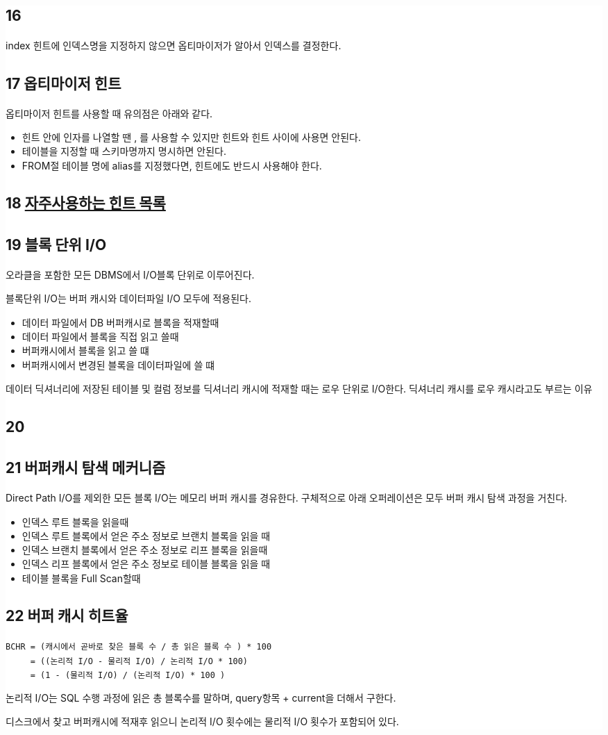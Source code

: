 ## 16

index 힌트에 인덱스명을 지정하지 않으면 옵티마이저가 알아서 인덱스를 결정한다.

## 17 옵티마이저 힌트

옵티마이저 힌트를 사용할 때 유의점은 아래와 같다.

-   힌트 안에 인자를 나열할 땐 , 를 사용할 수 있지만 힌트와 힌트 사이에 사용면 안된다.
-   테이블을 지정할 때 스키마명까지 명시하면 안된다.
-   FROM절 테이블 명에 alias를 지정했다면, 힌트에도 반드시 사용해야 한다.

## 18 [자주사용하는 힌트 목록](../../친절한%20SQL%20튜닝/1.%20SQL%20처리%20과정과%20IO.md)

## 19 블록 단위 I/O

오라클을 포함한 모든 DBMS에서 I/O블록 단위로 이루어진다.

블록단위 I/O는 버퍼 캐시와 데이터파일 I/O 모두에 적용된다.

-   데이터 파일에서 DB 버퍼캐시로 블록을 적재할때
-   데이터 파일에서 블록을 직접 읽고 쓸때
-   버퍼캐시에서 블록을 읽고 쓸 떄
-   버퍼캐시에서 변경된 블록을 데이터파일에 쓸 떄

데이터 딕셔너리에 저장된 테이블 및 컬럼 정보를 딕셔너리 캐시에 적재할 때는 로우 단위로 I/O한다. 딕셔너리 캐시를 로우 캐시라고도 부르는 이유

## 20

## 21 버퍼캐시 탐색 메커니즘

Direct Path I/O를 제외한 모든 블록 I/O는 메모리 버퍼 캐시를 경유한다. 구체적으로 아래 오퍼레이션은 모두 버퍼 캐시 탐색 과정을 거친다.

-   인덱스 루트 블록을 읽을때
-   인덱스 루트 블록에서 얻은 주소 정보로 브랜치 블록을 읽을 때
-   인덱스 브랜치 블록에서 얻은 주소 정보로 리프 블록을 읽을때
-   인덱스 리프 블록에서 얻은 주소 정보로 테이블 블록을 읽을 때
-   테이블 블록을 Full Scan할때

## 22 버퍼 캐시 히트율

```
BCHR = (캐시에서 곧바로 찾은 블록 수 / 총 읽은 블록 수 ) * 100
     = ((논리적 I/O - 물리적 I/O) / 논리적 I/O * 100)
     = (1 - (물리적 I/O) / (논리적 I/O) * 100 )
```

논리적 I/O는 SQL 수행 과정에 읽은 총 블록수를 말하며, query항목 + current을 더해서 구한다.

디스크에서 찾고 버퍼캐시에 적재후 읽으니 논리적 I/O 횟수에는 물리적 I/O 횟수가 포함되어 있다.

